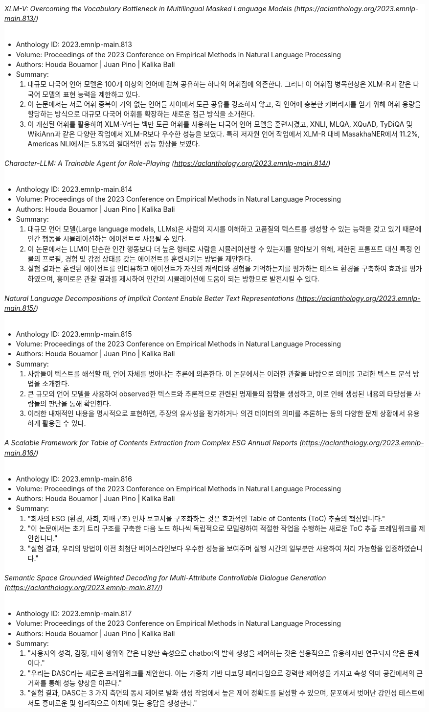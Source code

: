 ###### XLM-V: Overcoming the Vocabulary Bottleneck in Multilingual Masked Language Models (https://aclanthology.org/2023.emnlp-main.813/)
- Anthology ID: 2023.emnlp-main.813 
- Volume: Proceedings of the 2023 Conference on Empirical Methods in Natural Language Processing 
- Authors: Houda Bouamor | Juan Pino | Kalika Bali 
- Summary: 
    1. 대규모 다국어 언어 모델은 100개 이상의 언어에 걸쳐 공유하는 하나의 어휘집에 의존한다. 그러나 이 어휘집 병목현상은 XLM-R과 같은 다국어 모델의 표현 능력을 제한하고 있다.
    2. 이 논문에서는 서로 어휘 중복이 거의 없는 언어들 사이에서 토큰 공유를 강조하지 않고, 각 언어에 충분한 커버리지를 얻기 위해 어휘 용량을 할당하는 방식으로 대규모 다국어 어휘를 확장하는 새로운 접근 방식을 소개한다.
    3. 이 개선된 어휘를 활용하여 XLM-V라는 백만 토큰 어휘를 사용하는 다국어 언어 모델을 훈련시켰고, XNLI, MLQA, XQuAD, TyDiQA 및 WikiAnn과 같은 다양한 작업에서 XLM-R보다 우수한 성능을 보였다. 특히 저자원 언어 작업에서 XLM-R 대비 MasakhaNER에서 11.2%, Americas NLI에서는 5.8%의 절대적인 성능 향상을 보였다.

###### Character-LLM: A Trainable Agent for Role-Playing (https://aclanthology.org/2023.emnlp-main.814/)
- Anthology ID: 2023.emnlp-main.814 
- Volume: Proceedings of the 2023 Conference on Empirical Methods in Natural Language Processing 
- Authors: Houda Bouamor | Juan Pino | Kalika Bali 
- Summary: 
    1. 대규모 언어 모델(Large language models, LLMs)은 사람의 지시를 이해하고 고품질의 텍스트를 생성할 수 있는 능력을 갖고 있기 때문에 인간 행동을 시뮬레이션하는 에이전트로 사용될 수 있다. 
    2. 이 논문에서는 LLM이 단순한 인간 행동보다 더 높은 형태로 사람을 시뮬레이션할 수 있는지를 알아보기 위해, 제한된 프롬프트 대신 특정 인물의 프로필, 경험 및 감정 상태를 갖는 에이전트를 훈련시키는 방법을 제안한다. 
    3. 실험 결과는 훈련된 에이전트를 인터뷰하고 에이전트가 자신의 캐릭터와 경험을 기억하는지를 평가하는 테스트 환경을 구축하여 효과를 평가하였으며, 흥미로운 관찰 결과를 제시하여 인간의 시뮬레이션에 도움이 되는 방향으로 발전시킬 수 있다.

###### Natural Language Decompositions of Implicit Content Enable Better Text Representations (https://aclanthology.org/2023.emnlp-main.815/)
- Anthology ID: 2023.emnlp-main.815 
- Volume: Proceedings of the 2023 Conference on Empirical Methods in Natural Language Processing 
- Authors: Houda Bouamor | Juan Pino | Kalika Bali 
- Summary: 
    1. 사람들이 텍스트를 해석할 때, 언어 자체를 벗어나는 추론에 의존한다. 이 논문에서는 이러한 관찰을 바탕으로 의미를 고려한 텍스트 분석 방법을 소개한다.
    2. 큰 규모의 언어 모델을 사용하여 observed한 텍스트와 추론적으로 관련된 명제들의 집합을 생성하고, 이로 인해 생성된 내용의 타당성을 사람들의 판단을 통해 확인한다.
    3. 이러한 내재적인 내용을 명시적으로 표현하면, 주장의 유사성을 평가하거나 의견 데이터의 의미를 추론하는 등의 다양한 문제 상황에서 유용하게 활용될 수 있다.

###### A Scalable Framework for Table of Contents Extraction from Complex ESG Annual Reports (https://aclanthology.org/2023.emnlp-main.816/)
- Anthology ID: 2023.emnlp-main.816 
- Volume: Proceedings of the 2023 Conference on Empirical Methods in Natural Language Processing 
- Authors: Houda Bouamor | Juan Pino | Kalika Bali 
- Summary: 
    1. "회사의 ESG (환경, 사회, 지배구조) 연차 보고서을 구조화하는 것은 효과적인 Table of Contents (ToC) 추출의 핵심입니다."
    2. "이 논문에서는 초기 트리 구조를 구축한 다음 노드 하나씩 독립적으로 모델링하여 적절한 작업을 수행하는 새로운 ToC 추출 프레임워크를 제안합니다."
    3. "실험 결과, 우리의 방법이 이전 최첨단 베이스라인보다 우수한 성능을 보여주며 실행 시간의 일부분만 사용하여 처리 가능함을 입증하였습니다."

###### Semantic Space Grounded Weighted Decoding for Multi-Attribute Controllable Dialogue Generation (https://aclanthology.org/2023.emnlp-main.817/)
- Anthology ID: 2023.emnlp-main.817 
- Volume: Proceedings of the 2023 Conference on Empirical Methods in Natural Language Processing 
- Authors: Houda Bouamor | Juan Pino | Kalika Bali 
- Summary: 
    1. "사용자의 성격, 감정, 대화 행위와 같은 다양한 속성으로 chatbot의 발화 생성을 제어하는 것은 실용적으로 유용하지만 연구되지 않은 문제이다."
    2. "우리는 DASC라는 새로운 프레임워크를 제안한다. 이는 가중치 기반 디코딩 패러다임으로 강력한 제어성을 가지고 속성 의미 공간에서의 근거화를 통해 성능 향상을 이끈다."
    3. "실험 결과, DASC는 3 가지 측면의 동시 제어로 발화 생성 작업에서 높은 제어 정확도를 달성할 수 있으며, 분포에서 벗어난 강인성 테스트에서도 흥미로운 및 합리적으로 이치에 맞는 응답을 생성한다."
